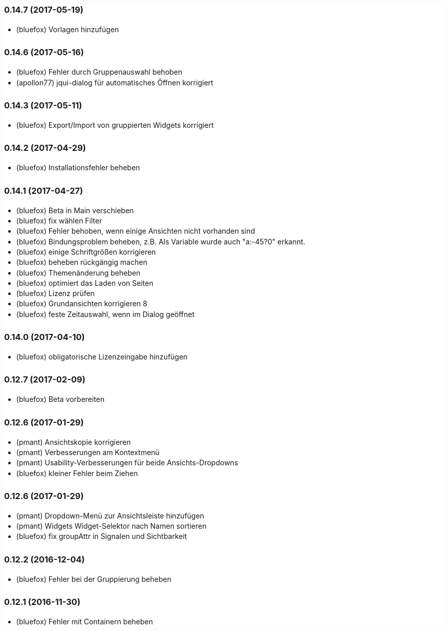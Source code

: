 ### 0.14.7 (2017-05-19)
* (bluefox) Vorlagen hinzufügen

### 0.14.6 (2017-05-16)
* (bluefox) Fehler durch Gruppenauswahl behoben
* (apollon77) jqui-dialog für automatisches Öffnen korrigiert

### 0.14.3 (2017-05-11)
* (bluefox) Export/Import von gruppierten Widgets korrigiert

### 0.14.2 (2017-04-29)
* (bluefox) Installationsfehler beheben

### 0.14.1 (2017-04-27)
* (bluefox) Beta in Main verschieben
* (bluefox) fix wählen Filter
* (bluefox) Fehler behoben, wenn einige Ansichten nicht vorhanden sind
* (bluefox) Bindungsproblem beheben, z.B. Als Variable wurde auch "a:-45?0" erkannt.
* (bluefox) einige Schriftgrößen korrigieren
* (bluefox) beheben rückgängig machen
* (bluefox) Themenänderung beheben
* (bluefox) optimiert das Laden von Seiten
* (bluefox) Lizenz prüfen
* (bluefox) Grundansichten korrigieren 8
* (bluefox) feste Zeitauswahl, wenn im Dialog geöffnet

### 0.14.0 (2017-04-10)
* (bluefox) obligatorische Lizenzeingabe hinzufügen

### 0.12.7 (2017-02-09)
* (bluefox) Beta vorbereiten

### 0.12.6 (2017-01-29)
* (pmant) Ansichtskopie korrigieren
* (pmant) Verbesserungen am Kontextmenü
* (pmant) Usability-Verbesserungen für beide Ansichts-Dropdowns
* (bluefox) kleiner Fehler beim Ziehen

### 0.12.6 (2017-01-29)
* (pmant) Dropdown-Menü zur Ansichtsleiste hinzufügen
* (pmant) Widgets Widget-Selektor nach Namen sortieren
* (bluefox) fix groupAttr in Signalen und Sichtbarkeit

### 0.12.2 (2016-12-04)
* (bluefox) Fehler bei der Gruppierung beheben

### 0.12.1 (2016-11-30)
* (bluefox) Fehler mit Containern beheben
